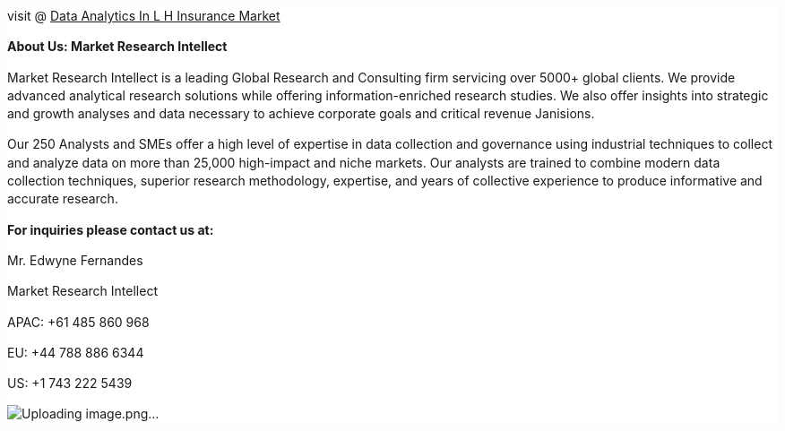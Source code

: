 visit&nbsp;@</strong>&nbsp;</span><span class="font-[700]"><a href="https://www.marketresearchintellect.com/product/global-data-analytics-in-l-h-insurance-market-size-forecast/?utm_source=Linkedin&utm_medium=858" target="_blank" data-tracking-control-name="article-ssr-frontend-pulse_little-text-block" data-tracking-will-navigate="" data-test-link="">Data Analytics In L H Insurance Market</a></span></p><p><strong><span class="font-[700]">About Us: Market Research Intellect</span></strong></p><p><span class="">Market Research Intellect is a leading Global Research and Consulting firm servicing over 5000+ global clients. We provide advanced analytical research solutions while offering information-enriched research studies.&nbsp;</span>We also offer insights into strategic and growth analyses and data necessary to achieve corporate goals and critical revenue Janisions.</p><p><span class="">Our 250 Analysts and SMEs offer a high level of expertise in data collection and governance using industrial techniques to collect and analyze data on more than 25,000 high-impact and niche markets. Our analysts are trained to combine modern data collection techniques, superior research methodology, expertise, and years of collective experience to produce informative and accurate research.</span></p><p><strong>For inquiries please contact us at:</strong></p><p>Mr. Edwyne Fernandes</p><p>Market Research Intellect</p><p>APAC: +61 485 860 968</p><p>EU: +44 788 886 6344</p><p>US: +1 743 222 5439</p>
![Uploading image.png…]()
